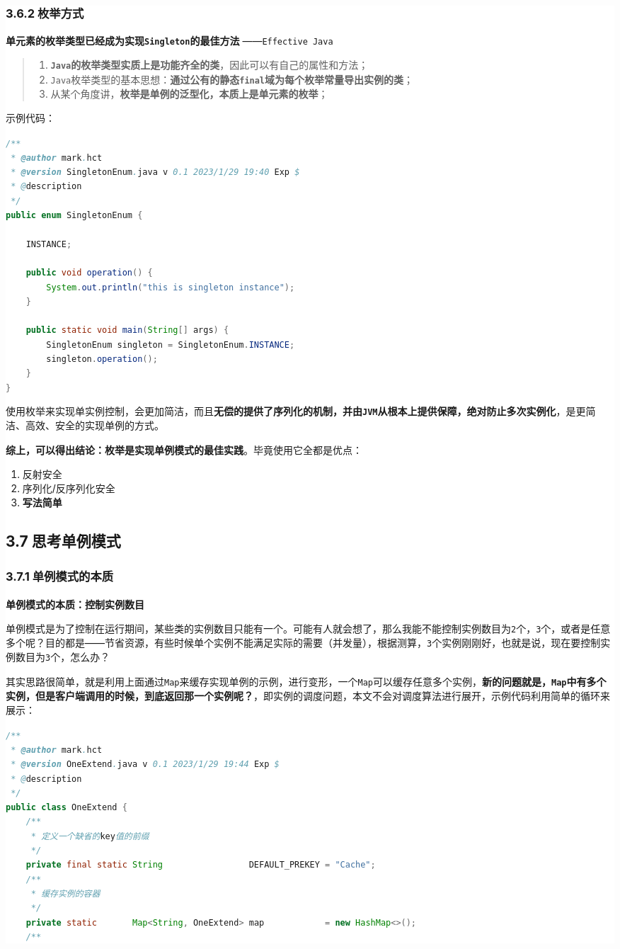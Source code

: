 ### 3.6.2 枚举方式

**单元素的枚举类型已经成为实现`Singleton`的最佳方法** ——`Effective Java`

> 1. **`Java`的枚举类型实质上是功能齐全的类**，因此可以有自己的属性和方法；
> 2. `Java`枚举类型的基本思想：**通过公有的静态`final`域为每个枚举常量导出实例的类**；
> 3. 从某个角度讲，**枚举是单例的泛型化，本质上是单元素的枚举**；

示例代码：

```java
/**
 * @author mark.hct
 * @version SingletonEnum.java v 0.1 2023/1/29 19:40 Exp $
 * @description
 */
public enum SingletonEnum {

    INSTANCE;

    public void operation() {
        System.out.println("this is singleton instance");
    }

    public static void main(String[] args) {
        SingletonEnum singleton = SingletonEnum.INSTANCE;
        singleton.operation();
    }
}
```

使用枚举来实现单实例控制，会更加简洁，而且**无偿的提供了序列化的机制，并由`JVM`从根本上提供保障，绝对防止多次实例化**，是更简洁、高效、安全的实现单例的方式。

**综上，可以得出结论：枚举是实现单例模式的最佳实践**。毕竟使用它全都是优点：

1. 反射安全
2. 序列化/反序列化安全
3. **写法简单**

## 3.7 思考单例模式

### 3.7.1 单例模式的本质

**单例模式的本质：控制实例数目**

单例模式是为了控制在运行期间，某些类的实例数目只能有一个。可能有人就会想了，那么我能不能控制实例数目为`2`个，`3`个，或者是任意多个呢？目的都是——节省资源，有些时候单个实例不能满足实际的需要（并发量），根据测算，`3`个实例刚刚好，也就是说，现在要控制实例数目为`3`个，怎么办？

其实思路很简单，就是利用上面通过`Map`来缓存实现单例的示例，进行变形，一个`Map`可以缓存任意多个实例，**新的问题就是，`Map`中有多个实例，但是客户端调用的时候，到底返回那一个实例呢？**，即实例的调度问题，本文不会对调度算法进行展开，示例代码利用简单的循环来展示：

```java
/**
 * @author mark.hct
 * @version OneExtend.java v 0.1 2023/1/29 19:44 Exp $
 * @description
 */
public class OneExtend {
    /**
     * 定义一个缺省的key值的前缀
     */
    private final static String                 DEFAULT_PREKEY = "Cache";
    /**
     * 缓存实例的容器
     */
    private static       Map<String, OneExtend> map            = new HashMap<>();
    /**
```